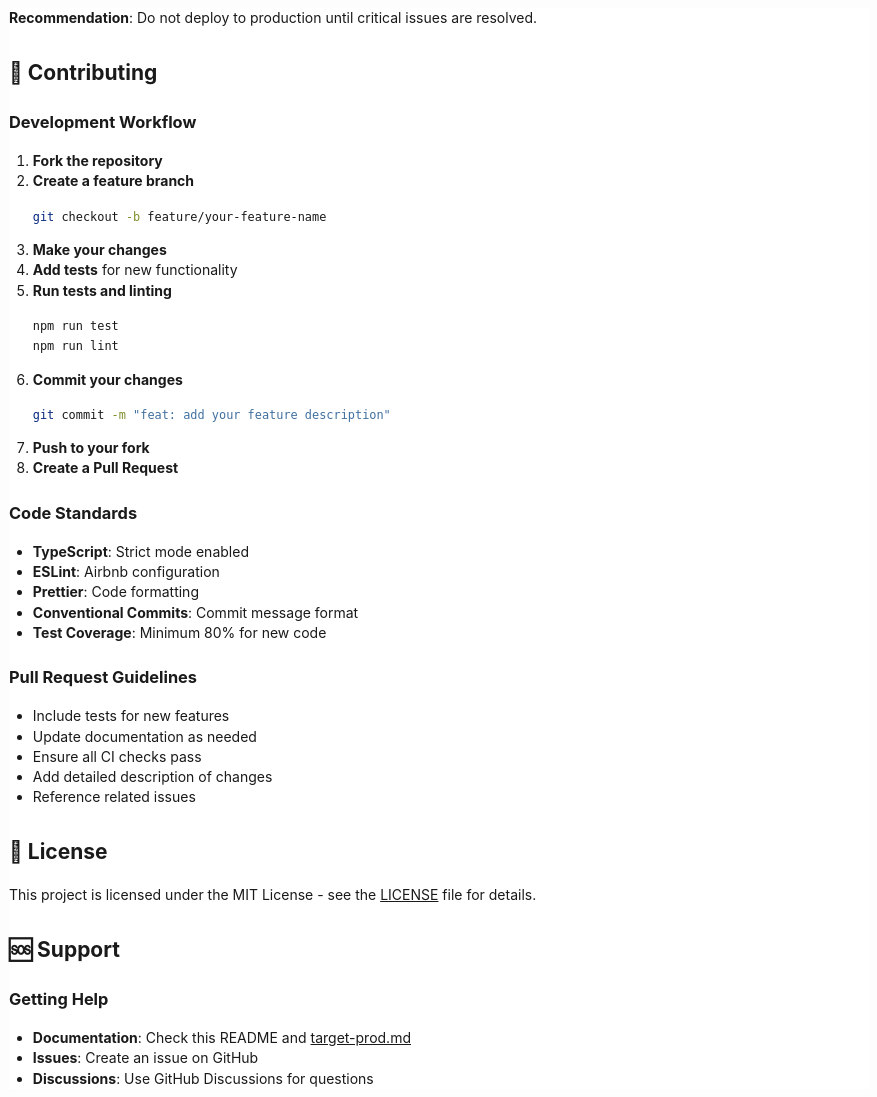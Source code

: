 **Recommendation**: Do not deploy to production until critical issues are resolved.

## 🤝 Contributing

### Development Workflow

1. **Fork the repository**
2. **Create a feature branch**
   ```bash
   git checkout -b feature/your-feature-name
   ```
3. **Make your changes**
4. **Add tests** for new functionality
5. **Run tests and linting**
   ```bash
   npm run test
   npm run lint
   ```
6. **Commit your changes**
   ```bash
   git commit -m "feat: add your feature description"
   ```
7. **Push to your fork**
8. **Create a Pull Request**

### Code Standards

- **TypeScript**: Strict mode enabled
- **ESLint**: Airbnb configuration
- **Prettier**: Code formatting
- **Conventional Commits**: Commit message format
- **Test Coverage**: Minimum 80% for new code

### Pull Request Guidelines

- Include tests for new features
- Update documentation as needed
- Ensure all CI checks pass
- Add detailed description of changes
- Reference related issues

## 📄 License

This project is licensed under the MIT License - see the [LICENSE](LICENSE) file for details.

## 🆘 Support

### Getting Help

- **Documentation**: Check this README and [target-prod.md](./target-prod.md)
- **Issues**: Create an issue on GitHub
- **Discussions**: Use GitHub Discussions for questions
